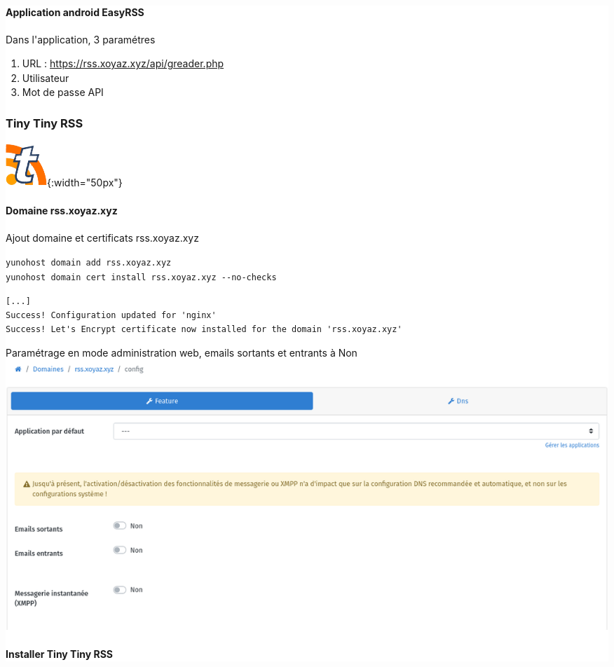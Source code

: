 #### Application android EasyRSS

Dans l'application, 3 paramétres

1. URL : https://rss.xoyaz.xyz/api/greader.php  
2. Utilisateur
3. Mot de passe API

### Tiny Tiny RSS 

![image](ttrss-logo-a.png){:width="50px"}  

#### Domaine rss.xoyaz.xyz

Ajout domaine et certificats rss.xoyaz.xyz

    yunohost domain add rss.xoyaz.xyz
    yunohost domain cert install rss.xoyaz.xyz --no-checks

```
[...]
Success! Configuration updated for 'nginx'
Success! Let's Encrypt certificate now installed for the domain 'rss.xoyaz.xyz'
```

Paramétrage en mode administration web, emails sortants et entrants à Non   
![](xoyaz-yunohost-003.png)  


#### Installer Tiny Tiny RSS
